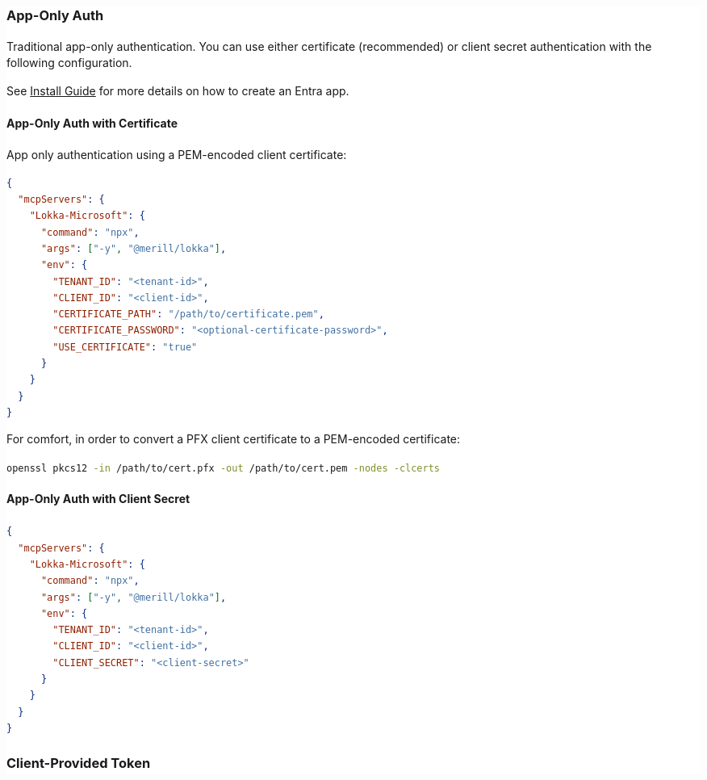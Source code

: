 
### App-Only Auth

Traditional app-only authentication. You can use either certificate (recommended) or client secret authentication with the following configuration.

See [Install Guide](https://lokka.dev/docs/install) for more details on how to create an Entra app.

#### App-Only Auth with Certificate

App only authentication using a PEM-encoded client certificate:

```json
{
  "mcpServers": {
    "Lokka-Microsoft": {
      "command": "npx",
      "args": ["-y", "@merill/lokka"],
      "env": {
        "TENANT_ID": "<tenant-id>",
        "CLIENT_ID": "<client-id>",
        "CERTIFICATE_PATH": "/path/to/certificate.pem",
        "CERTIFICATE_PASSWORD": "<optional-certificate-password>",
        "USE_CERTIFICATE": "true"
      }
    }
  }
}
```

For comfort, in order to convert a PFX client certificate to a PEM-encoded certificate:

```bash
openssl pkcs12 -in /path/to/cert.pfx -out /path/to/cert.pem -nodes -clcerts
```

#### App-Only Auth with Client Secret

```json
{
  "mcpServers": {
    "Lokka-Microsoft": {
      "command": "npx",
      "args": ["-y", "@merill/lokka"],
      "env": {
        "TENANT_ID": "<tenant-id>",
        "CLIENT_ID": "<client-id>",
        "CLIENT_SECRET": "<client-secret>"
      }
    }
  }
}
```

### Client-Provided Token
